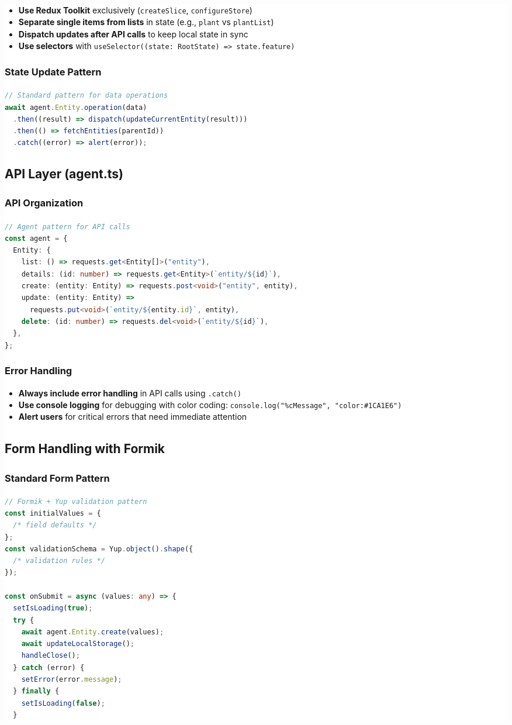 - **Use Redux Toolkit** exclusively (`createSlice`, `configureStore`)
- **Separate single items from lists** in state (e.g., `plant` vs `plantList`)
- **Dispatch updates after API calls** to keep local state in sync
- **Use selectors** with `useSelector((state: RootState) => state.feature)`

### State Update Pattern

```typescript
// Standard pattern for data operations
await agent.Entity.operation(data)
  .then((result) => dispatch(updateCurrentEntity(result)))
  .then(() => fetchEntities(parentId))
  .catch((error) => alert(error));
```

## API Layer (agent.ts)

### API Organization

```typescript
// Agent pattern for API calls
const agent = {
  Entity: {
    list: () => requests.get<Entity[]>("entity"),
    details: (id: number) => requests.get<Entity>(`entity/${id}`),
    create: (entity: Entity) => requests.post<void>("entity", entity),
    update: (entity: Entity) =>
      requests.put<void>(`entity/${entity.id}`, entity),
    delete: (id: number) => requests.del<void>(`entity/${id}`),
  },
};
```

### Error Handling

- **Always include error handling** in API calls using `.catch()`
- **Use console logging** for debugging with color coding: `console.log("%cMessage", "color:#1CA1E6")`
- **Alert users** for critical errors that need immediate attention

## Form Handling with Formik

### Standard Form Pattern

```typescript
// Formik + Yup validation pattern
const initialValues = {
  /* field defaults */
};
const validationSchema = Yup.object().shape({
  /* validation rules */
});

const onSubmit = async (values: any) => {
  setIsLoading(true);
  try {
    await agent.Entity.create(values);
    await updateLocalStorage();
    handleClose();
  } catch (error) {
    setError(error.message);
  } finally {
    setIsLoading(false);
  }
```